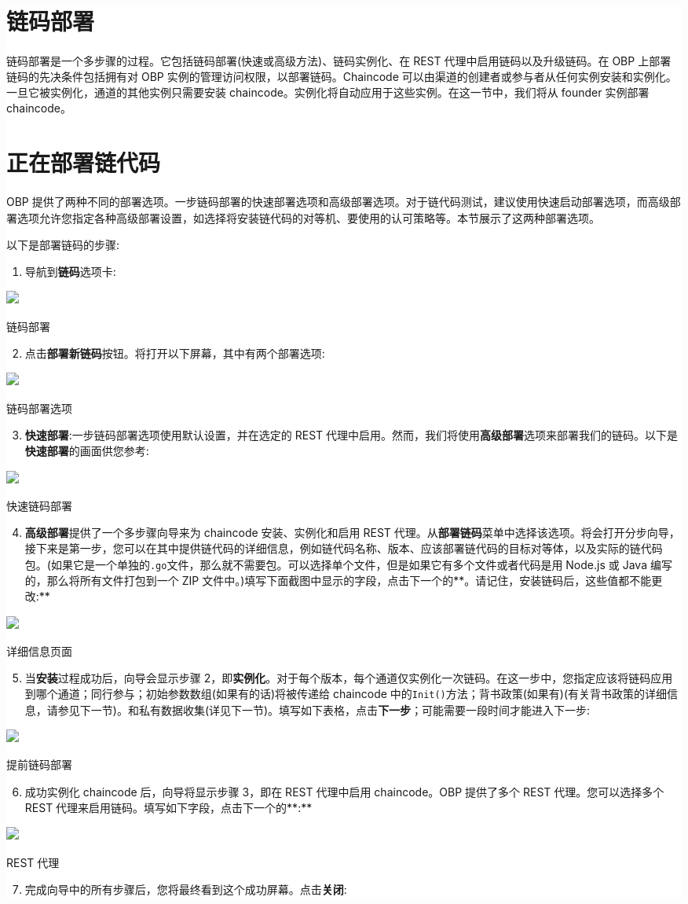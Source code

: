 # 链码部署

链码部署是一个多步骤的过程。它包括链码部署(快速或高级方法)、链码实例化、在 REST 代理中启用链码以及升级链码。在 OBP 上部署链码的先决条件包括拥有对 OBP 实例的管理访问权限，以部署链码。Chaincode 可以由渠道的创建者或参与者从任何实例安装和实例化。一旦它被实例化，通道的其他实例只需要安装 chaincode。实例化将自动应用于这些实例。在这一节中，我们将从 founder 实例部署 chaincode。

# 正在部署链代码

OBP 提供了两种不同的部署选项。一步链码部署的快速部署选项和高级部署选项。对于链代码测试，建议使用快速启动部署选项，而高级部署选项允许您指定各种高级部署设置，如选择将安装链代码的对等机、要使用的认可策略等。本节展示了这两种部署选项。

以下是部署链码的步骤:

1.  导航到**链码**选项卡:

![](assets/4db4164f-0975-4d0b-88a0-81649a32b905.png)

链码部署

2.  点击**部署新链码**按钮。将打开以下屏幕，其中有两个部署选项:

![](assets/311623f8-1794-49ca-873e-8500a598bd8c.png)

链码部署选项

3.  **快速部署**:一步链码部署选项使用默认设置，并在选定的 REST 代理中启用。然而，我们将使用**高级部署**选项来部署我们的链码。以下是**快速部署**的画面供您参考:

![](assets/73cf994e-589a-4486-b2bf-cf0d4e5c91fd.png)

快速链码部署

4.  **高级部署**提供了一个多步骤向导来为 chaincode 安装、实例化和启用 REST 代理。从**部署链码**菜单中选择该选项。将会打开分步向导，接下来是第一步，您可以在其中提供链代码的详细信息，例如链代码名称、版本、应该部署链代码的目标对等体，以及实际的链代码包。(如果它是一个单独的`.go`文件，那么就不需要包。可以选择单个文件，但是如果它有多个文件或者代码是用 Node.js 或 Java 编写的，那么将所有文件打包到一个 ZIP 文件中。)填写下面截图中显示的字段，点击下一个的**。请记住，安装链码后，这些值都不能更改:**

![](assets/653905e5-68fa-4c08-8644-251267e4774b.png)

详细信息页面

5.  当**安装**过程成功后，向导会显示步骤 2，即**实例化**。对于每个版本，每个通道仅实例化一次链码。在这一步中，您指定应该将链码应用到哪个通道；同行参与；初始参数数组(如果有的话)将被传递给 chaincode 中的`Init()`方法；背书政策(如果有)(有关背书政策的详细信息，请参见下一节)。和私有数据收集(详见下一节)。填写如下表格，点击**下一步**；可能需要一段时间才能进入下一步:

![](assets/42ed9ed8-59e2-44f2-9db1-80cdd361e2af.png)

提前链码部署

6.  成功实例化 chaincode 后，向导将显示步骤 3，即在 REST 代理中启用 chaincode。OBP 提供了多个 REST 代理。您可以选择多个 REST 代理来启用链码。填写如下字段，点击下一个的**:**

![](assets/21abf370-14e6-4090-9b8c-ec5999f8c903.png)

REST 代理

7.  完成向导中的所有步骤后，您将最终看到这个成功屏幕。点击**关闭**:
